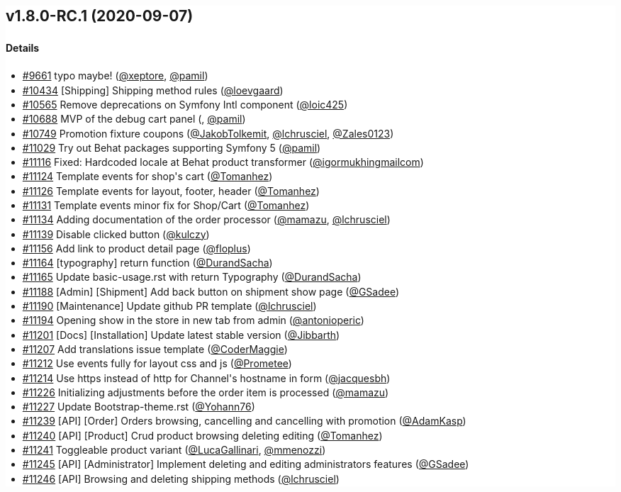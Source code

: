 ## v1.8.0-RC.1 (2020-09-07)

#### Details

- [#9661](https://github.com/Sylius/Sylius/issues/9661) typo maybe! ([@xeptore](https://github.com/xeptore), [@pamil](https://github.com/pamil))
- [#10434](https://github.com/Sylius/Sylius/issues/10434) [Shipping] Shipping method rules ([@loevgaard](https://github.com/loevgaard))
- [#10565](https://github.com/Sylius/Sylius/issues/10565) Remove deprecations on Symfony Intl component ([@loic425](https://github.com/loic425))
- [#10688](https://github.com/Sylius/Sylius/issues/10688) MVP of the debug cart panel (, [@pamil](https://github.com/pamil))
- [#10749](https://github.com/Sylius/Sylius/issues/10749) Promotion fixture coupons ([@JakobTolkemit](https://github.com/JakobTolkemit), [@lchrusciel](https://github.com/lchrusciel), [@Zales0123](https://github.com/Zales0123))
- [#11029](https://github.com/Sylius/Sylius/issues/11029) Try out Behat packages supporting Symfony 5 ([@pamil](https://github.com/pamil))
- [#11116](https://github.com/Sylius/Sylius/issues/11116) Fixed: Hardcoded locale at Behat product transformer ([@igormukhingmailcom](https://github.com/igormukhingmailcom))
- [#11124](https://github.com/Sylius/Sylius/issues/11124) Template events for shop's cart ([@Tomanhez](https://github.com/Tomanhez))
- [#11126](https://github.com/Sylius/Sylius/issues/11126) Template events for layout, footer, header ([@Tomanhez](https://github.com/Tomanhez))
- [#11131](https://github.com/Sylius/Sylius/issues/11131) Template events minor fix for Shop/Cart ([@Tomanhez](https://github.com/Tomanhez))
- [#11134](https://github.com/Sylius/Sylius/issues/11134) Adding documentation of the order processor ([@mamazu](https://github.com/mamazu), [@lchrusciel](https://github.com/lchrusciel))
- [#11139](https://github.com/Sylius/Sylius/issues/11139) Disable clicked button ([@kulczy](https://github.com/kulczy))
- [#11156](https://github.com/Sylius/Sylius/issues/11156) Add link to product detail page ([@floplus](https://github.com/floplus))
- [#11164](https://github.com/Sylius/Sylius/issues/11164) [typography] return function ([@DurandSacha](https://github.com/DurandSacha))
- [#11165](https://github.com/Sylius/Sylius/issues/11165) Update basic-usage.rst with return Typography ([@DurandSacha](https://github.com/DurandSacha))
- [#11188](https://github.com/Sylius/Sylius/issues/11188) [Admin] [Shipment] Add back button on shipment show page ([@GSadee](https://github.com/GSadee))
- [#11190](https://github.com/Sylius/Sylius/issues/11190) [Maintenance] Update github PR template ([@lchrusciel](https://github.com/lchrusciel))
- [#11194](https://github.com/Sylius/Sylius/issues/11194) Opening show in the store in new tab from admin ([@antonioperic](https://github.com/antonioperic))
- [#11201](https://github.com/Sylius/Sylius/issues/11201) [Docs] [Installation] Update latest stable version ([@Jibbarth](https://github.com/Jibbarth))
- [#11207](https://github.com/Sylius/Sylius/issues/11207) Add translations issue template ([@CoderMaggie](https://github.com/CoderMaggie))
- [#11212](https://github.com/Sylius/Sylius/issues/11212) Use events fully for layout css and js ([@Prometee](https://github.com/Prometee))
- [#11214](https://github.com/Sylius/Sylius/issues/11214) Use https instead of http for Channel's hostname in form ([@jacquesbh](https://github.com/jacquesbh))
- [#11226](https://github.com/Sylius/Sylius/issues/11226) Initializing adjustments before the order item is processed ([@mamazu](https://github.com/mamazu))
- [#11227](https://github.com/Sylius/Sylius/issues/11227) Update Bootstrap-theme.rst ([@Yohann76](https://github.com/Yohann76))
- [#11239](https://github.com/Sylius/Sylius/issues/11239) [API] [Order] Orders browsing, cancelling and cancelling with promotion ([@AdamKasp](https://github.com/AdamKasp))
- [#11240](https://github.com/Sylius/Sylius/issues/11240) [API] [Product] Crud product browsing deleting editing ([@Tomanhez](https://github.com/Tomanhez))
- [#11241](https://github.com/Sylius/Sylius/issues/11241) Toggleable product variant ([@LucaGallinari](https://github.com/LucaGallinari), [@mmenozzi](https://github.com/mmenozzi))
- [#11245](https://github.com/Sylius/Sylius/issues/11245) [API] [Administrator] Implement deleting and editing administrators features ([@GSadee](https://github.com/GSadee))
- [#11246](https://github.com/Sylius/Sylius/issues/11246) [API] Browsing and deleting shipping methods ([@lchrusciel](https://github.com/lchrusciel))